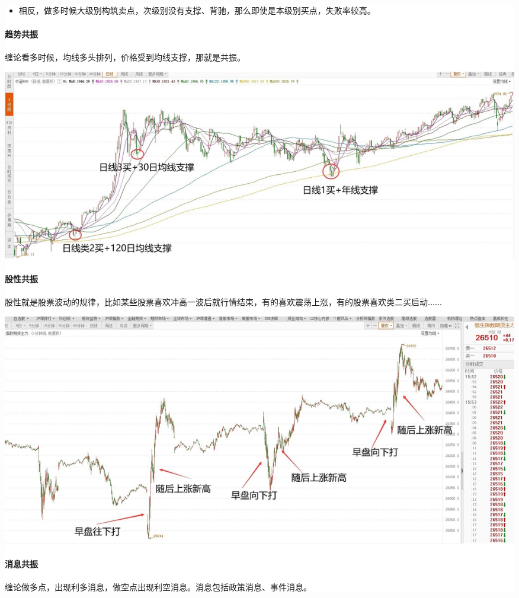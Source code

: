 - 相反，做多时候大级别构筑卖点，次级别没有支撑、背驰，那么即使是本级别买点，失败率较高。

#### 趋势共振

缠论看多时候，均线多头排列，价格受到均线支撑，那就是共振。

![趋势共振](./images/趋势共振.jpg)

#### 股性共振

股性就是股票波动的规律，比如某些股票喜欢冲高一波后就行情结束，有的喜欢震荡上涨，有的股票喜欢类二买启动……

![股性共振](./images/股性共振.jpg)

#### 消息共振

缠论做多点，出现利多消息，做空点出现利空消息。消息包括政策消息、事件消息。
